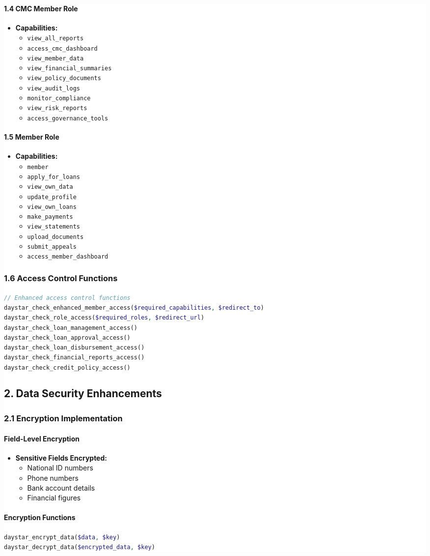 #### 1.4 CMC Member Role
- **Capabilities:**
  - `view_all_reports`
  - `access_cmc_dashboard`
  - `view_member_data`
  - `view_financial_summaries`
  - `view_policy_documents`
  - `view_audit_logs`
  - `monitor_compliance`
  - `view_risk_reports`
  - `access_governance_tools`

#### 1.5 Member Role
- **Capabilities:**
  - `member`
  - `apply_for_loans`
  - `view_own_data`
  - `update_profile`
  - `view_own_loans`
  - `make_payments`
  - `view_statements`
  - `upload_documents`
  - `submit_appeals`
  - `access_member_dashboard`

### 1.6 Access Control Functions

```php
// Enhanced access control functions
daystar_check_enhanced_member_access($required_capabilities, $redirect_to)
daystar_check_role_access($required_roles, $redirect_url)
daystar_check_loan_management_access()
daystar_check_loan_approval_access()
daystar_check_loan_disbursement_access()
daystar_check_financial_reports_access()
daystar_check_credit_policy_access()
```

## 2. Data Security Enhancements

### 2.1 Encryption Implementation

#### Field-Level Encryption
- **Sensitive Fields Encrypted:**
  - National ID numbers
  - Phone numbers
  - Bank account details
  - Financial figures

#### Encryption Functions
```php
daystar_encrypt_data($data, $key)
daystar_decrypt_data($encrypted_data, $key)
```
